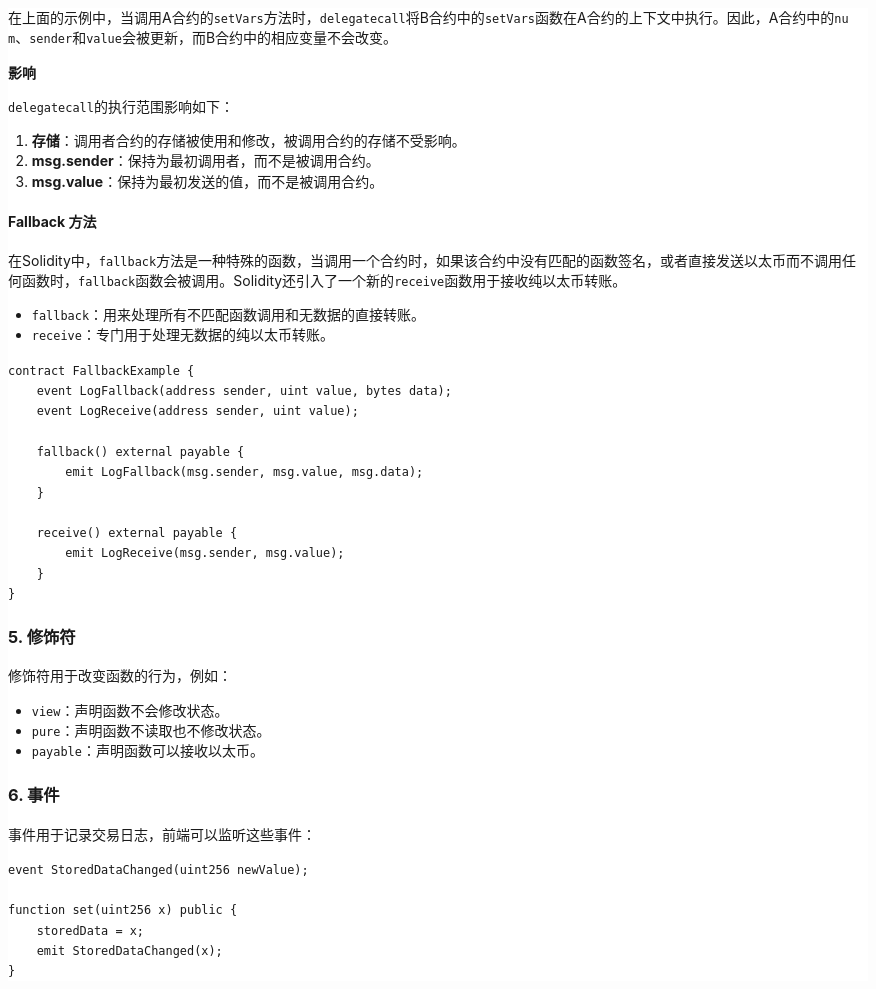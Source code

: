 在上面的示例中，当调用A合约的`setVars`方法时，`delegatecall`将B合约中的`setVars`函数在A合约的上下文中执行。因此，A合约中的`num`、`sender`和`value`会被更新，而B合约中的相应变量不会改变。

**影响**

`delegatecall`的执行范围影响如下：

1. **存储**：调用者合约的存储被使用和修改，被调用合约的存储不受影响。
2. **msg.sender**：保持为最初调用者，而不是被调用合约。
3. **msg.value**：保持为最初发送的值，而不是被调用合约。

#### Fallback 方法

在Solidity中，`fallback`方法是一种特殊的函数，当调用一个合约时，如果该合约中没有匹配的函数签名，或者直接发送以太币而不调用任何函数时，`fallback`函数会被调用。Solidity还引入了一个新的`receive`函数用于接收纯以太币转账。


- `fallback`：用来处理所有不匹配函数调用和无数据的直接转账。
- `receive`：专门用于处理无数据的纯以太币转账。

```solidity
contract FallbackExample {
    event LogFallback(address sender, uint value, bytes data);
    event LogReceive(address sender, uint value);

    fallback() external payable {
        emit LogFallback(msg.sender, msg.value, msg.data);
    }

    receive() external payable {
        emit LogReceive(msg.sender, msg.value);
    }
}
```




### 5. 修饰符

修饰符用于改变函数的行为，例如：

- `view`：声明函数不会修改状态。
- `pure`：声明函数不读取也不修改状态。
- `payable`：声明函数可以接收以太币。

### 6. 事件

事件用于记录交易日志，前端可以监听这些事件：

```solidity
event StoredDataChanged(uint256 newValue);

function set(uint256 x) public {
    storedData = x;
    emit StoredDataChanged(x);
}
```
